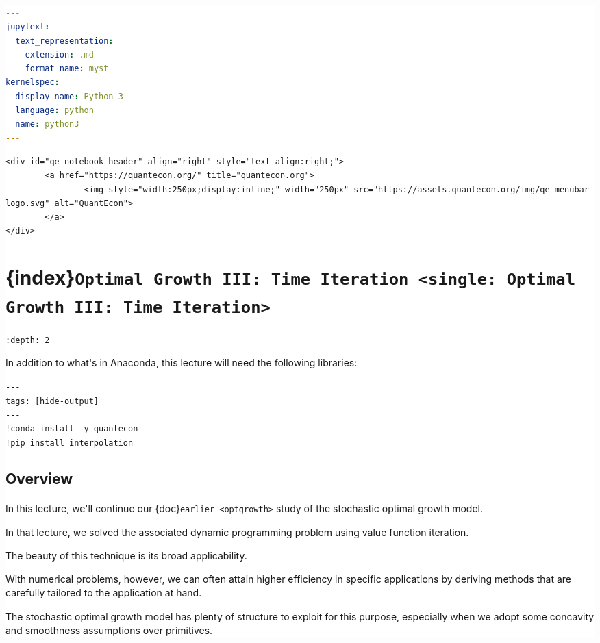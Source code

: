 ```yaml
---
jupytext:
  text_representation:
    extension: .md
    format_name: myst
kernelspec:
  display_name: Python 3
  language: python
  name: python3
---
```


```{raw} html
<div id="qe-notebook-header" align="right" style="text-align:right;">
        <a href="https://quantecon.org/" title="quantecon.org">
                <img style="width:250px;display:inline;" width="250px" src="https://assets.quantecon.org/img/qe-menubar-logo.svg" alt="QuantEcon">
        </a>
</div>
```

# {index}`Optimal Growth III: Time Iteration <single: Optimal Growth III: Time Iteration>`

```{contents} Contents
:depth: 2
```

In addition to what's in Anaconda, this lecture will need the following libraries:

```{code-cell} ipython
---
tags: [hide-output]
---
!conda install -y quantecon
!pip install interpolation
```

## Overview

In this lecture, we'll continue our {doc}`earlier <optgrowth>` study of the stochastic optimal growth model.

In that lecture, we solved the associated dynamic programming
problem using value function iteration.

The beauty of this technique is its broad applicability.

With numerical problems, however, we can often attain higher efficiency in
specific applications by deriving methods that are carefully tailored to the
application at hand.

The stochastic optimal growth model has plenty of structure to exploit for
this purpose, especially when we adopt some concavity and smoothness
assumptions over primitives.
